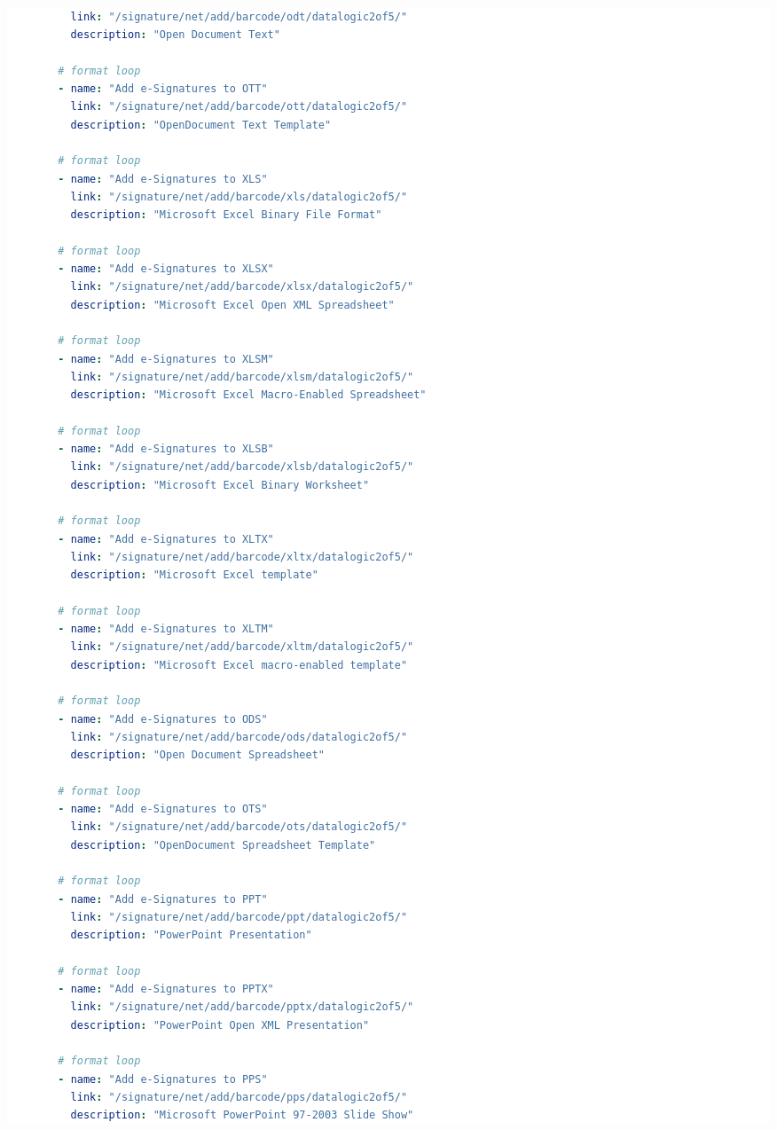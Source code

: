 ```yaml
          link: "/signature/net/add/barcode/odt/datalogic2of5/"
          description: "Open Document Text"

        # format loop
        - name: "Add e-Signatures to OTT"
          link: "/signature/net/add/barcode/ott/datalogic2of5/"
          description: "OpenDocument Text Template"

        # format loop
        - name: "Add e-Signatures to XLS"
          link: "/signature/net/add/barcode/xls/datalogic2of5/"
          description: "Microsoft Excel Binary File Format"

        # format loop
        - name: "Add e-Signatures to XLSX"
          link: "/signature/net/add/barcode/xlsx/datalogic2of5/"
          description: "Microsoft Excel Open XML Spreadsheet"

        # format loop
        - name: "Add e-Signatures to XLSM"
          link: "/signature/net/add/barcode/xlsm/datalogic2of5/"
          description: "Microsoft Excel Macro-Enabled Spreadsheet"

        # format loop
        - name: "Add e-Signatures to XLSB"
          link: "/signature/net/add/barcode/xlsb/datalogic2of5/"
          description: "Microsoft Excel Binary Worksheet"

        # format loop
        - name: "Add e-Signatures to XLTX"
          link: "/signature/net/add/barcode/xltx/datalogic2of5/"
          description: "Microsoft Excel template"

        # format loop
        - name: "Add e-Signatures to XLTM"
          link: "/signature/net/add/barcode/xltm/datalogic2of5/"
          description: "Microsoft Excel macro-enabled template"

        # format loop
        - name: "Add e-Signatures to ODS"
          link: "/signature/net/add/barcode/ods/datalogic2of5/"
          description: "Open Document Spreadsheet"

        # format loop
        - name: "Add e-Signatures to OTS"
          link: "/signature/net/add/barcode/ots/datalogic2of5/"
          description: "OpenDocument Spreadsheet Template"

        # format loop
        - name: "Add e-Signatures to PPT"
          link: "/signature/net/add/barcode/ppt/datalogic2of5/"
          description: "PowerPoint Presentation"

        # format loop
        - name: "Add e-Signatures to PPTX"
          link: "/signature/net/add/barcode/pptx/datalogic2of5/"
          description: "PowerPoint Open XML Presentation"

        # format loop
        - name: "Add e-Signatures to PPS"
          link: "/signature/net/add/barcode/pps/datalogic2of5/"
          description: "Microsoft PowerPoint 97-2003 Slide Show"

```